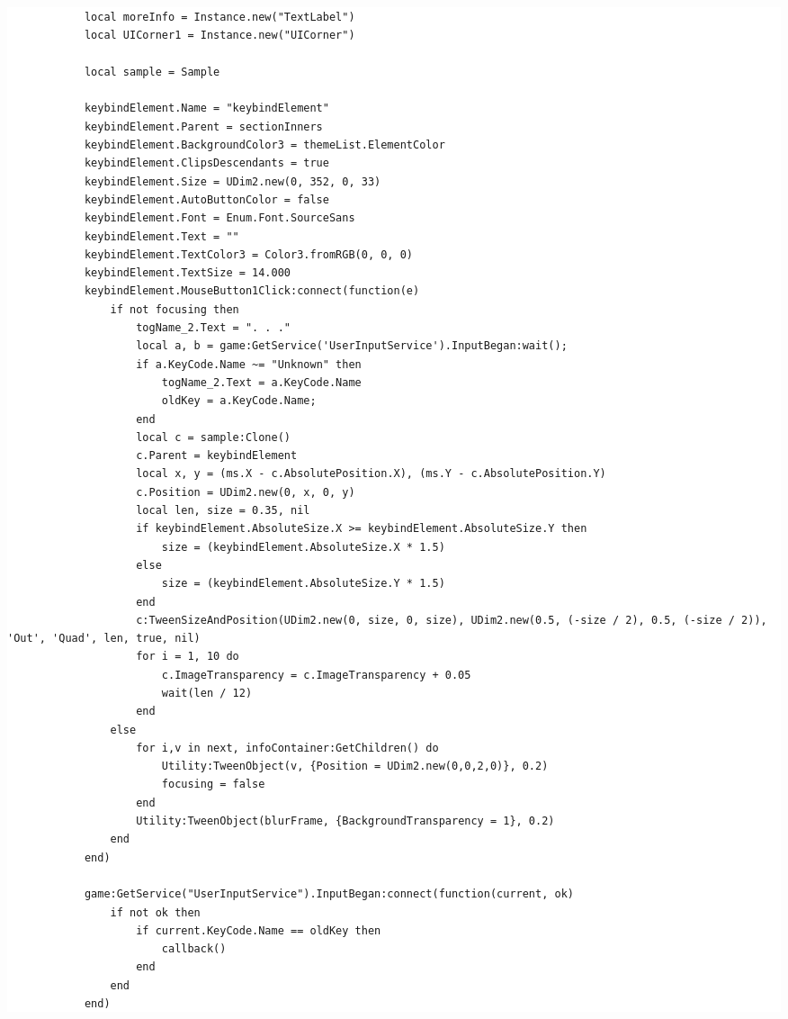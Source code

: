 				local moreInfo = Instance.new("TextLabel")
				local UICorner1 = Instance.new("UICorner")

				local sample = Sample

				keybindElement.Name = "keybindElement"
				keybindElement.Parent = sectionInners
				keybindElement.BackgroundColor3 = themeList.ElementColor
				keybindElement.ClipsDescendants = true
				keybindElement.Size = UDim2.new(0, 352, 0, 33)
				keybindElement.AutoButtonColor = false
				keybindElement.Font = Enum.Font.SourceSans
				keybindElement.Text = ""
				keybindElement.TextColor3 = Color3.fromRGB(0, 0, 0)
				keybindElement.TextSize = 14.000
				keybindElement.MouseButton1Click:connect(function(e) 
					if not focusing then
						togName_2.Text = ". . ."
						local a, b = game:GetService('UserInputService').InputBegan:wait();
						if a.KeyCode.Name ~= "Unknown" then
							togName_2.Text = a.KeyCode.Name
							oldKey = a.KeyCode.Name;
						end
						local c = sample:Clone()
						c.Parent = keybindElement
						local x, y = (ms.X - c.AbsolutePosition.X), (ms.Y - c.AbsolutePosition.Y)
						c.Position = UDim2.new(0, x, 0, y)
						local len, size = 0.35, nil
						if keybindElement.AbsoluteSize.X >= keybindElement.AbsoluteSize.Y then
							size = (keybindElement.AbsoluteSize.X * 1.5)
						else
							size = (keybindElement.AbsoluteSize.Y * 1.5)
						end
						c:TweenSizeAndPosition(UDim2.new(0, size, 0, size), UDim2.new(0.5, (-size / 2), 0.5, (-size / 2)), 'Out', 'Quad', len, true, nil)
						for i = 1, 10 do
							c.ImageTransparency = c.ImageTransparency + 0.05
							wait(len / 12)
						end
					else
						for i,v in next, infoContainer:GetChildren() do
							Utility:TweenObject(v, {Position = UDim2.new(0,0,2,0)}, 0.2)
							focusing = false
						end
						Utility:TweenObject(blurFrame, {BackgroundTransparency = 1}, 0.2)
					end
				end)

				game:GetService("UserInputService").InputBegan:connect(function(current, ok) 
					if not ok then 
						if current.KeyCode.Name == oldKey then 
							callback()
						end
					end
				end)
